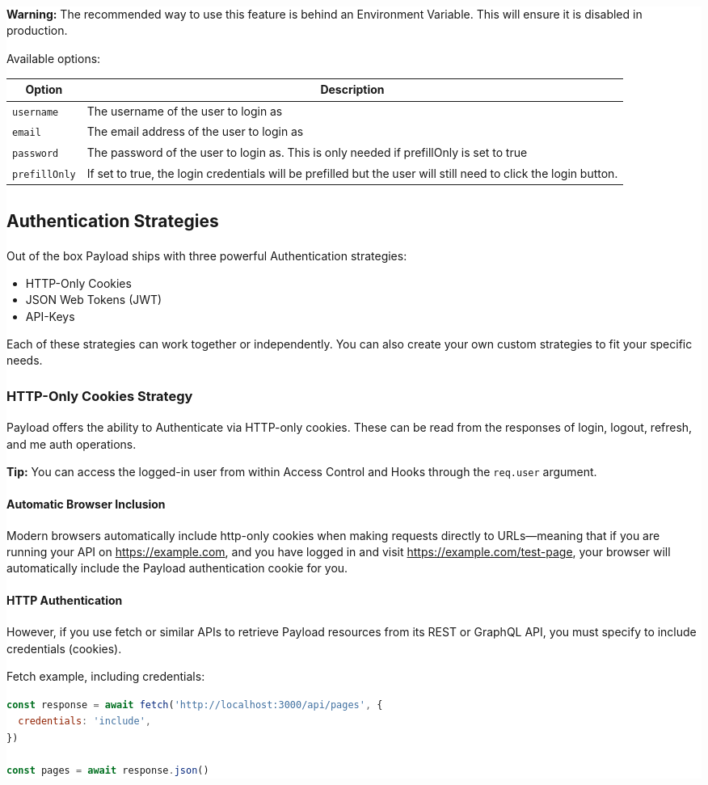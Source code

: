 **Warning:** The recommended way to use this feature is behind an Environment Variable. This will ensure it is disabled in production.

Available options:

| Option | Description |
|--------|-------------|
| `username` | The username of the user to login as |
| `email` | The email address of the user to login as |
| `password` | The password of the user to login as. This is only needed if prefillOnly is set to true |
| `prefillOnly` | If set to true, the login credentials will be prefilled but the user will still need to click the login button. |

## Authentication Strategies

Out of the box Payload ships with three powerful Authentication strategies:

- HTTP-Only Cookies
- JSON Web Tokens (JWT)
- API-Keys

Each of these strategies can work together or independently. You can also create your own custom strategies to fit your specific needs.

### HTTP-Only Cookies Strategy

Payload offers the ability to Authenticate via HTTP-only cookies. These can be read from the responses of login, logout, refresh, and me auth operations.

**Tip:** You can access the logged-in user from within Access Control and Hooks through the `req.user` argument.

#### Automatic Browser Inclusion

Modern browsers automatically include http-only cookies when making requests directly to URLs—meaning that if you are running your API on https://example.com, and you have logged in and visit https://example.com/test-page, your browser will automatically include the Payload authentication cookie for you.

#### HTTP Authentication

However, if you use fetch or similar APIs to retrieve Payload resources from its REST or GraphQL API, you must specify to include credentials (cookies).

Fetch example, including credentials:

```javascript
const response = await fetch('http://localhost:3000/api/pages', {
  credentials: 'include',
})

const pages = await response.json()
```
